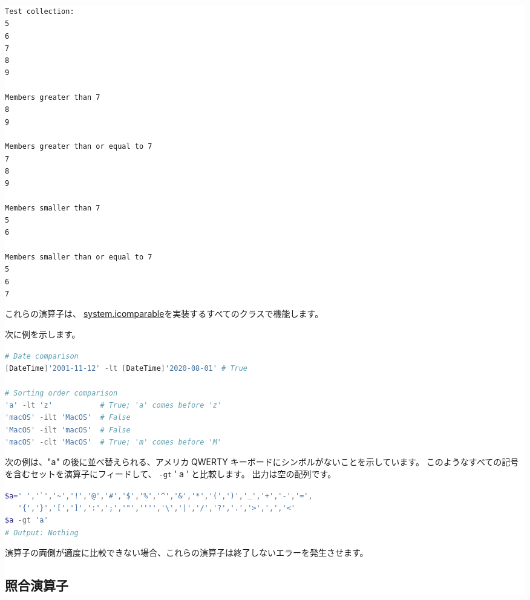 
```output
Test collection:
5
6
7
8
9

Members greater than 7
8
9

Members greater than or equal to 7
7
8
9

Members smaller than 7
5
6

Members smaller than or equal to 7
5
6
7
```

これらの演算子は、 [system.icomparable][1]を実装するすべてのクラスで機能します。

次に例を示します。

```powershell
# Date comparison
[DateTime]'2001-11-12' -lt [DateTime]'2020-08-01' # True

# Sorting order comparison
'a' -lt 'z'           # True; 'a' comes before 'z'
'macOS' -ilt 'MacOS'  # False
'MacOS' -ilt 'macOS'  # False
'macOS' -clt 'MacOS'  # True; 'm' comes before 'M'
```

次の例は、"a" の後に並べ替えられる、アメリカ QWERTY キーボードにシンボルがないことを示しています。 このようなすべての記号を含むセットを演算子にフィードして、 `-gt` ' a ' と比較します。 出力は空の配列です。

```powershell
$a=' ','`','~','!','@','#','$','%','^','&','*','(',')','_','+','-','=',
   '{','}','[',']',':',';','"','''','\','|','/','?','.','>',',','<'
$a -gt 'a'
# Output: Nothing
```

演算子の両側が適度に比較できない場合、これらの演算子は終了しないエラーを発生させます。

## <a name="matching-operators"></a>照合演算子


[1]: /dotnet/api/system.icomparable
[2]: /dotnet/api/system.iequatable-1
[3]: /dotnet/api/system.text.regularexpressions.match
[4]: about_Redirection.md#potential-confusion-with-comparison-operators
[5]: /dotnet/standard/base-types/substitutions-in-regular-expressions
